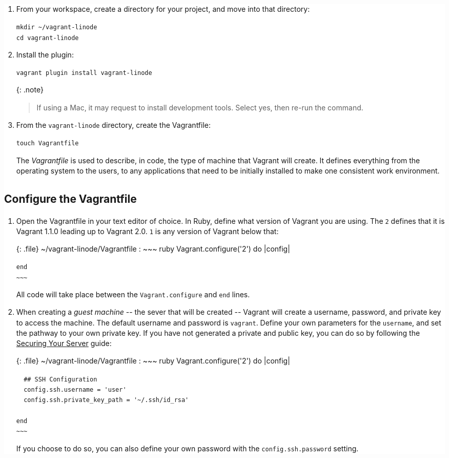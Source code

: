 1.  From your workspace, create a directory for your project, and move into that directory:

        mkdir ~/vagrant-linode
        cd vagrant-linode

2.  Install the plugin:

        vagrant plugin install vagrant-linode

    {: .note}
    >
    >If using a Mac, it may request to install development tools. Select yes, then re-run the command.

3.  From the `vagrant-linode` directory, create the Vagrantfile:

        touch Vagrantfile

    The *Vagrantfile* is used to describe, in code, the type of machine that Vagrant will create. It defines everything from the operating system to the users, to any applications that need to be initially installed to make one consistent work environment.

## Configure the Vagrantfile

1.  Open the Vagrantfile in your text editor of choice. In Ruby, define what version of Vagrant you are using. The `2` defines that it is Vagrant 1.1.0 leading up to Vagrant 2.0. `1` is any version of Vagrant below that:

    {: .file}
    ~/vagrant-linode/Vagrantfile
    :   ~~~ ruby
        Vagrant.configure('2') do |config|

        end
        ~~~

    All code will take place between the `Vagrant.configure` and `end` lines.

2.  When creating a *guest machine* -- the sever that will be created -- Vagrant will create a username, password, and private key to access the machine. The default username and password is `vagrant`. Define your own parameters for the `username`, and set the pathway to your own private key. If you have not generated a private and public key, you can do so by following the [Securing Your Server](/docs/security/securing-your-server/#using-ssh-key-pair-authentication) guide:

    {: .file}
    ~/vagrant-linode/Vagrantfile
    :   ~~~ ruby
        Vagrant.configure('2') do |config|

          ## SSH Configuration
          config.ssh.username = 'user'
          config.ssh.private_key_path = '~/.ssh/id_rsa'

        end
        ~~~

    If you choose to do so, you can also define your own password with the `config.ssh.password` setting.
